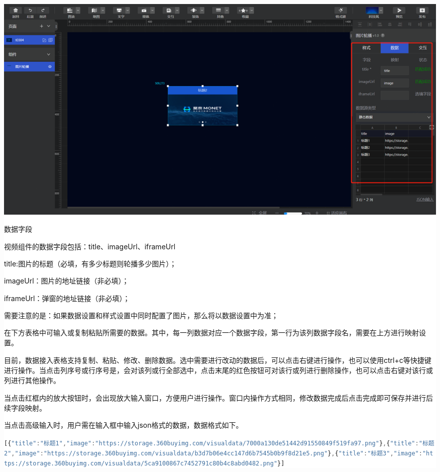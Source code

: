 ![](./image/1614830022(1).jpg)

数据字段

视频组件的数据字段包括：title、imageUrl、iframeUrl

title:图片的标题（必填，有多少标题则轮播多少图片）；

imageUrl：图片的地址链接（非必填）；

iframeUrl：弹窗的地址链接（非必填）；

需要注意的是：如果数据设置和样式设置中同时配置了图片，那么将以数据设置中为准；

在下方表格中可输入或复制粘贴所需要的数据。其中，每一列数据对应一个数据字段，第一行为该列数据字段名，需要在上方进行映射设置。

目前，数据接入表格支持复制、粘贴、修改、删除数据。选中需要进行改动的数据后，可以点击右键进行操作，也可以使用ctrl+c等快捷键进行操作。当点击列序号或行序号是，会对该列或行全部选中，点击末尾的红色按钮可对该行或列进行删除操作，也可以点击右键对该行或列进行其他操作。

当点击红框内的放大按钮时，会出现放大输入窗口，方便用户进行操作。窗口内操作方式相同，修改数据完成后点击完成即可保存并进行后续字段映射。

当点击高级输入时，用户需在输入框中输入json格式的数据，数据格式如下。

``` js
[{"title":"标题1","image":"https://storage.360buyimg.com/visualdata/7000a130de51442d91550849f519fa97.png"},{"title":"标题2","image":"https://storage.360buyimg.com/visualdata/b3d7b06e4cc147d6b7545b0b9f8d21e5.png"},{"title":"标题3","image":"https://storage.360buyimg.com/visualdata/5ca9100867c7452791c80b4c8abd0482.png"}]
```


